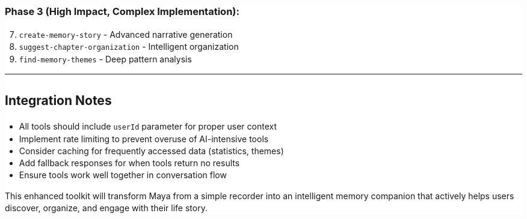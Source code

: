 ### Phase 3 (High Impact, Complex Implementation):
7. `create-memory-story` - Advanced narrative generation
8. `suggest-chapter-organization` - Intelligent organization
9. `find-memory-themes` - Deep pattern analysis

---

## Integration Notes

- All tools should include `userId` parameter for proper user context
- Implement rate limiting to prevent overuse of AI-intensive tools
- Consider caching for frequently accessed data (statistics, themes)
- Add fallback responses for when tools return no results
- Ensure tools work well together in conversation flow

This enhanced toolkit will transform Maya from a simple recorder into an intelligent memory companion that actively helps users discover, organize, and engage with their life story.










